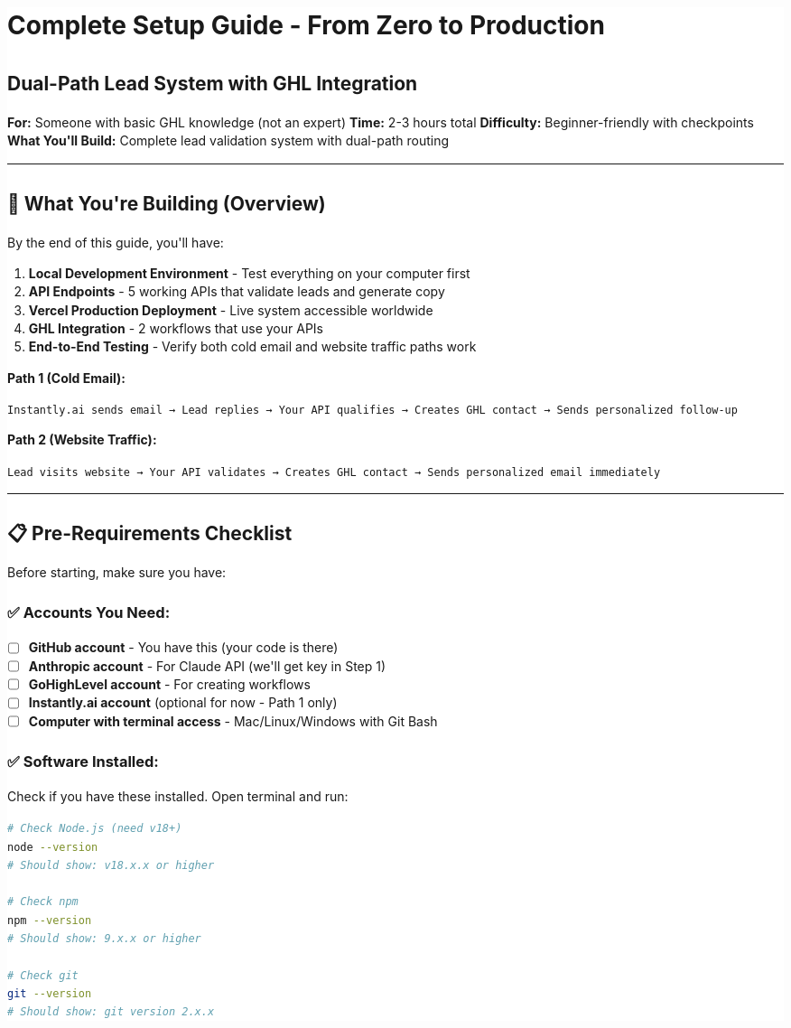 # Complete Setup Guide - From Zero to Production
## Dual-Path Lead System with GHL Integration

**For:** Someone with basic GHL knowledge (not an expert)
**Time:** 2-3 hours total
**Difficulty:** Beginner-friendly with checkpoints
**What You'll Build:** Complete lead validation system with dual-path routing

---

## 🎯 What You're Building (Overview)

By the end of this guide, you'll have:

1. **Local Development Environment** - Test everything on your computer first
2. **API Endpoints** - 5 working APIs that validate leads and generate copy
3. **Vercel Production Deployment** - Live system accessible worldwide
4. **GHL Integration** - 2 workflows that use your APIs
5. **End-to-End Testing** - Verify both cold email and website traffic paths work

**Path 1 (Cold Email):**
```
Instantly.ai sends email → Lead replies → Your API qualifies → Creates GHL contact → Sends personalized follow-up
```

**Path 2 (Website Traffic):**
```
Lead visits website → Your API validates → Creates GHL contact → Sends personalized email immediately
```

---

## 📋 Pre-Requirements Checklist

Before starting, make sure you have:

### ✅ Accounts You Need:

- [ ] **GitHub account** - You have this (your code is there)
- [ ] **Anthropic account** - For Claude API (we'll get key in Step 1)
- [ ] **GoHighLevel account** - For creating workflows
- [ ] **Instantly.ai account** (optional for now - Path 1 only)
- [ ] **Computer with terminal access** - Mac/Linux/Windows with Git Bash

### ✅ Software Installed:

Check if you have these installed. Open terminal and run:

```bash
# Check Node.js (need v18+)
node --version
# Should show: v18.x.x or higher

# Check npm
npm --version
# Should show: 9.x.x or higher

# Check git
git --version
# Should show: git version 2.x.x
```
